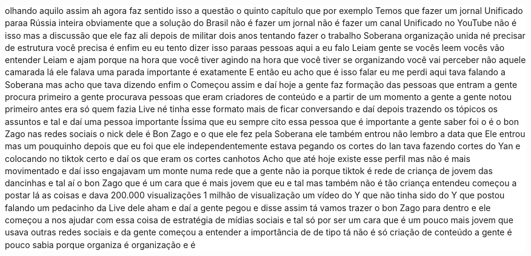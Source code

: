 olhando aquilo assim ah agora faz
sentido isso a questão o quinto capítulo
que por exemplo Temos que fazer um
jornal Unificado paraa Rússia inteira
obviamente que a solução do Brasil não é
fazer um jornal não é fazer um canal
Unificado no YouTube não é isso mas a
discussão que ele faz ali depois de
militar dois anos tentando fazer o
trabalho Soberana organização unida né
precisar de estrutura você precisa é
enfim eu eu tento dizer isso paraas
pessoas aqui a eu falo Leiam gente se
vocês leem vocês vão entender Leiam e
ajam porque na hora que você tiver
agindo na hora que você tiver se
organizando você vai perceber não aquele
camarada lá
ele falava uma parada importante é
exatamente E então eu acho que é isso
falar eu me perdi aqui tava falando a
Soberana mas acho que tava dizendo enfim
o Começou assim e daí hoje a gente faz
formação das pessoas que entram a gente
procura primeiro a gente procurava
pessoas que eram criadores de conteúdo e
a partir de um momento a gente a gente
notou primeiro antes era só quem fazia
Live né tinha esse formato mais de ficar
conversando e daí depois trazendo os
tópicos os assuntos e tal e daí uma
pessoa importante Íssima que eu sempre
cito essa pessoa que é importante a
gente saber foi o é o bon Zago nas redes
sociais o nick dele é Bon Zago e o que
ele fez pela Soberana ele também entrou
não lembro a data que Ele entrou mas um
pouquinho depois que eu foi que ele
independentemente estava pegando os
cortes do Ian tava fazendo cortes do Yan
e colocando no tiktok certo e daí os que
eram os cortes canhotos Acho que até
hoje existe esse perfil mas não é mais
movimentado e daí isso engajavam um
monte numa rede que a gente não ia
porque tiktok é rede de criança de jovem
das dancinhas e tal aí o bon Zago que é
um cara que é mais jovem que eu e tal
mas também não é tão criança entendeu
começou a postar lá as coisas e dava
200.000 visualizações 1 milhão de
visualização um vídeo do Y que não tinha
sido do Y que postou falando um
pedacinho da Live dele aham e daí a
gente pegou e disse assim tá vamos
trazer o bon Zago para dentro e ele
começou a nos ajudar com essa coisa de
estratégia de mídias sociais e tal só
por ser um cara que é um pouco mais
jovem que usava outras redes sociais e
da gente começou a entender a
importância de de tipo tá não é só
criação de conteúdo a gente é pouco
sabia porque organiza é organização e é